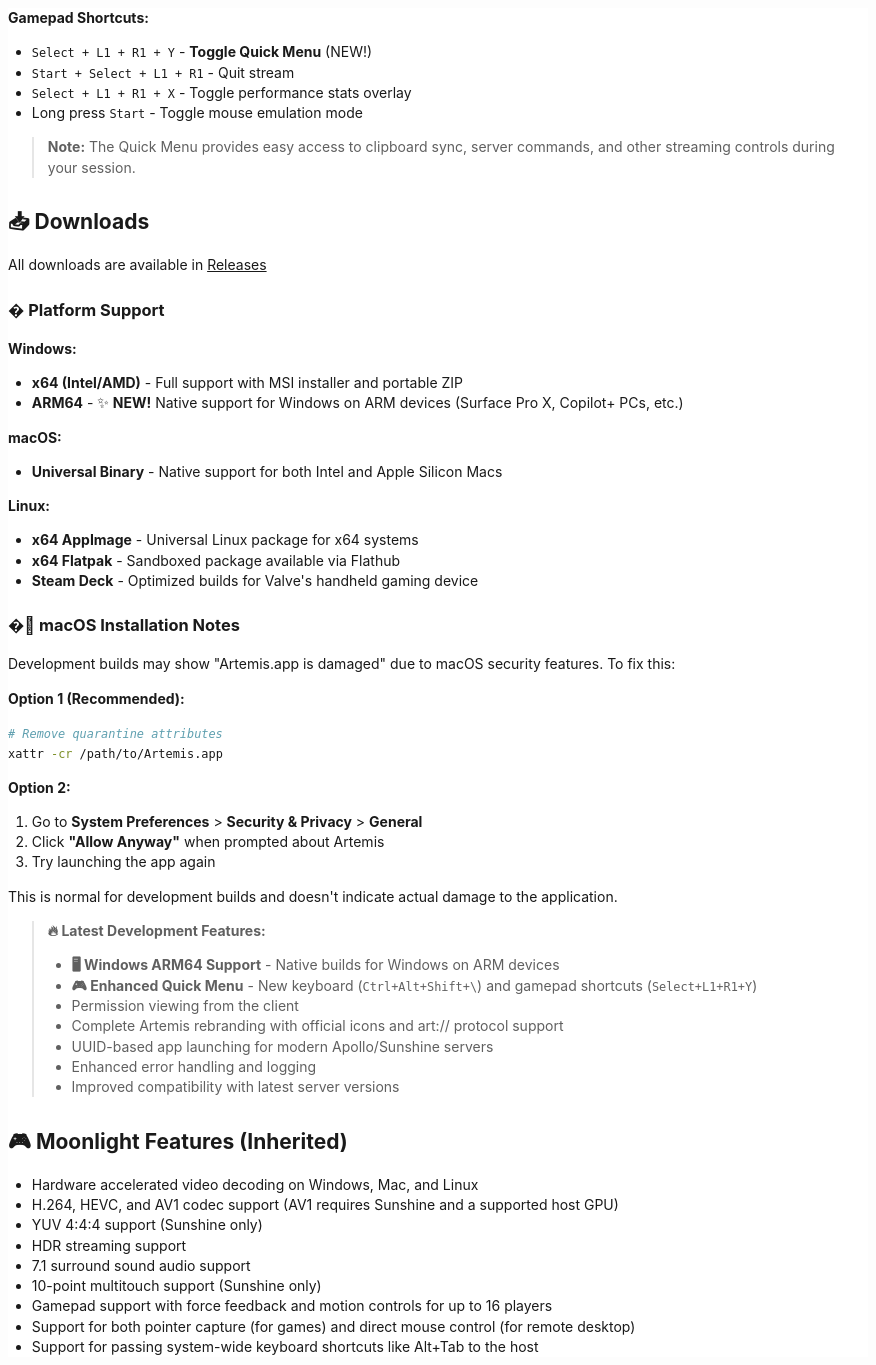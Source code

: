 **Gamepad Shortcuts:**
- `Select + L1 + R1 + Y` - **Toggle Quick Menu** (NEW!)
- `Start + Select + L1 + R1` - Quit stream
- `Select + L1 + R1 + X` - Toggle performance stats overlay
- Long press `Start` - Toggle mouse emulation mode

> **Note:** The Quick Menu provides easy access to clipboard sync, server commands, and other streaming controls during your session.

## 📥 Downloads
All downloads are available in [Releases](https://github.com/wjbeckett/artemis/releases) 

### �️ Platform Support

**Windows:**
- **x64 (Intel/AMD)** - Full support with MSI installer and portable ZIP
- **ARM64** - ✨ **NEW!** Native support for Windows on ARM devices (Surface Pro X, Copilot+ PCs, etc.)

**macOS:**
- **Universal Binary** - Native support for both Intel and Apple Silicon Macs

**Linux:**
- **x64 AppImage** - Universal Linux package for x64 systems
- **x64 Flatpak** - Sandboxed package available via Flathub
- **Steam Deck** - Optimized builds for Valve's handheld gaming device

### �🍎 macOS Installation Notes
Development builds may show "Artemis.app is damaged" due to macOS security features. To fix this:

**Option 1 (Recommended):**
```bash
# Remove quarantine attributes
xattr -cr /path/to/Artemis.app
```

**Option 2:**
1. Go to **System Preferences** > **Security & Privacy** > **General**
2. Click **"Allow Anyway"** when prompted about Artemis
3. Try launching the app again

This is normal for development builds and doesn't indicate actual damage to the application.  

> **🔥 Latest Development Features:**
> - **🖥️ Windows ARM64 Support** - Native builds for Windows on ARM devices
> - **🎮 Enhanced Quick Menu** - New keyboard (`Ctrl+Alt+Shift+\`) and gamepad shortcuts (`Select+L1+R1+Y`)
> - Permission viewing from the client
> - Complete Artemis rebranding with official icons and art:// protocol support
> - UUID-based app launching for modern Apollo/Sunshine servers
> - Enhanced error handling and logging
> - Improved compatibility with latest server versions

## 🎮 Moonlight Features (Inherited)
 - Hardware accelerated video decoding on Windows, Mac, and Linux
 - H.264, HEVC, and AV1 codec support (AV1 requires Sunshine and a supported host GPU)
 - YUV 4:4:4 support (Sunshine only)
 - HDR streaming support
 - 7.1 surround sound audio support
 - 10-point multitouch support (Sunshine only)
 - Gamepad support with force feedback and motion controls for up to 16 players
 - Support for both pointer capture (for games) and direct mouse control (for remote desktop)
 - Support for passing system-wide keyboard shortcuts like Alt+Tab to the host
